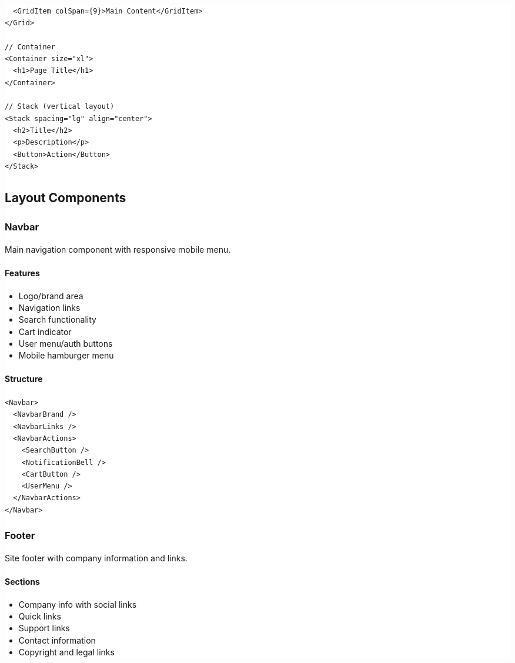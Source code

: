 ```tsx
  <GridItem colSpan={9}>Main Content</GridItem>
</Grid>

// Container
<Container size="xl">
  <h1>Page Title</h1>
</Container>

// Stack (vertical layout)
<Stack spacing="lg" align="center">
  <h2>Title</h2>
  <p>Description</p>
  <Button>Action</Button>
</Stack>
```

## Layout Components

### Navbar

Main navigation component with responsive mobile menu.

#### Features
- Logo/brand area
- Navigation links
- Search functionality
- Cart indicator
- User menu/auth buttons
- Mobile hamburger menu

#### Structure
```tsx
<Navbar>
  <NavbarBrand />
  <NavbarLinks />
  <NavbarActions>
    <SearchButton />
    <NotificationBell />
    <CartButton />
    <UserMenu />
  </NavbarActions>
</Navbar>
```

### Footer

Site footer with company information and links.

#### Sections
- Company info with social links
- Quick links
- Support links
- Contact information
- Copyright and legal links
